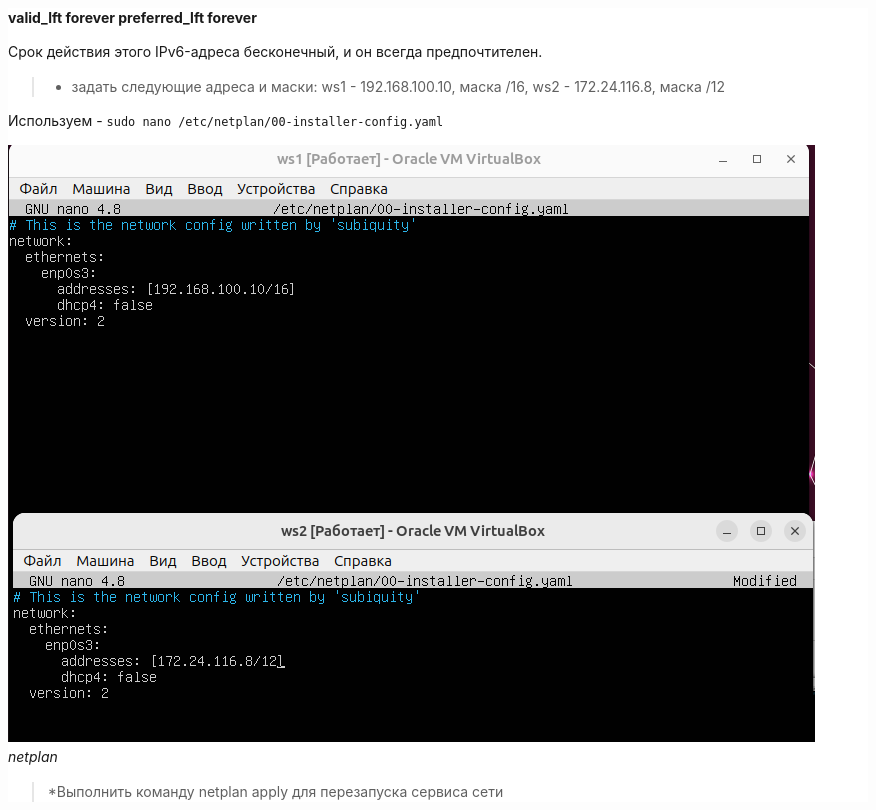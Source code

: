 **valid_lft forever preferred_lft forever**

Срок действия этого IPv6-адреса бесконечный, и он всегда предпочтителен.

> * задать следующие адреса и маски: ws1 - 192.168.100.10, маска /16, ws2 - 172.24.116.8, маска /12
> 
Используем \-
`sudo nano /etc/netplan/00-installer-config.yaml`

![text](screen/16.png)<br>*netplan*<br>


> *Выполнить команду netplan apply для перезапуска сервиса сети
>
